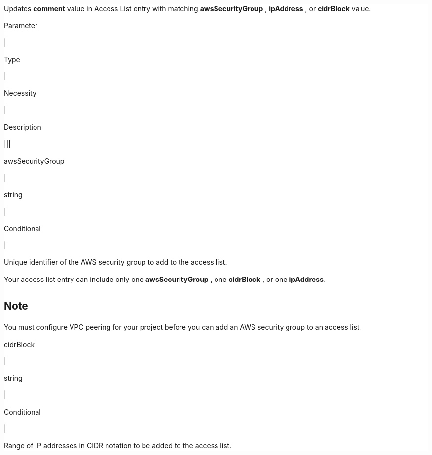 Updates **comment** value in Access List entry with matching
**awsSecurityGroup** , **ipAddress** , or **cidrBlock** value.  
  
Parameter

|

Type

|

Necessity

|

Description  
  
|||  
  
awsSecurityGroup

|

string

|

Conditional

|

Unique identifier of the AWS security group to add to the access list.

Your access list entry can include only one **awsSecurityGroup** , one
**cidrBlock** , or one **ipAddress**.

## Note

You must configure VPC peering for your project before you can add an AWS
security group to an access list.  
  
cidrBlock

|

string

|

Conditional

|

Range of IP addresses in CIDR notation to be added to the access list.
